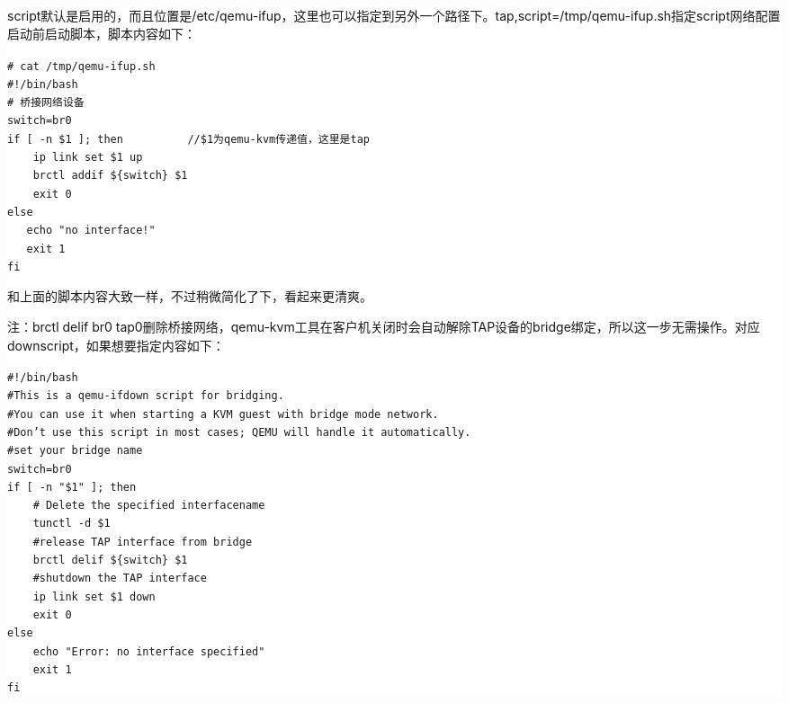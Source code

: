 


 script默认是启用的，而且位置是/etc/qemu-ifup，这里也可以指定到另外一个路径下。tap,script=/tmp/qemu-ifup.sh指定script网络配置启动前启动脚本，脚本内容如下：









```
# cat /tmp/qemu-ifup.sh
#!/bin/bash
# 桥接网络设备
switch=br0
if [ -n $1 ]; then          //$1为qemu-kvm传递值，这里是tap
    ip link set $1 up
    brctl addif ${switch} $1
    exit 0
else
   echo "no interface!"
   exit 1
fi
```




 和上面的脚本内容大致一样，不过稍微简化了下，看起来更清爽。


 注：brctl delif br0 tap0删除桥接网络，qemu-kvm工具在客户机关闭时会自动解除TAP设备的bridge绑定，所以这一步无需操作。对应downscript，如果想要指定内容如下：






```
#!/bin/bash
#This is a qemu-ifdown script for bridging.
#You can use it when starting a KVM guest with bridge mode network.
#Don’t use this script in most cases; QEMU will handle it automatically.
#set your bridge name
switch=br0
if [ -n "$1" ]; then
    # Delete the specified interfacename
    tunctl -d $1
    #release TAP interface from bridge
    brctl delif ${switch} $1
    #shutdown the TAP interface
    ip link set $1 down
    exit 0
else
    echo "Error: no interface specified"
    exit 1
fi
```
